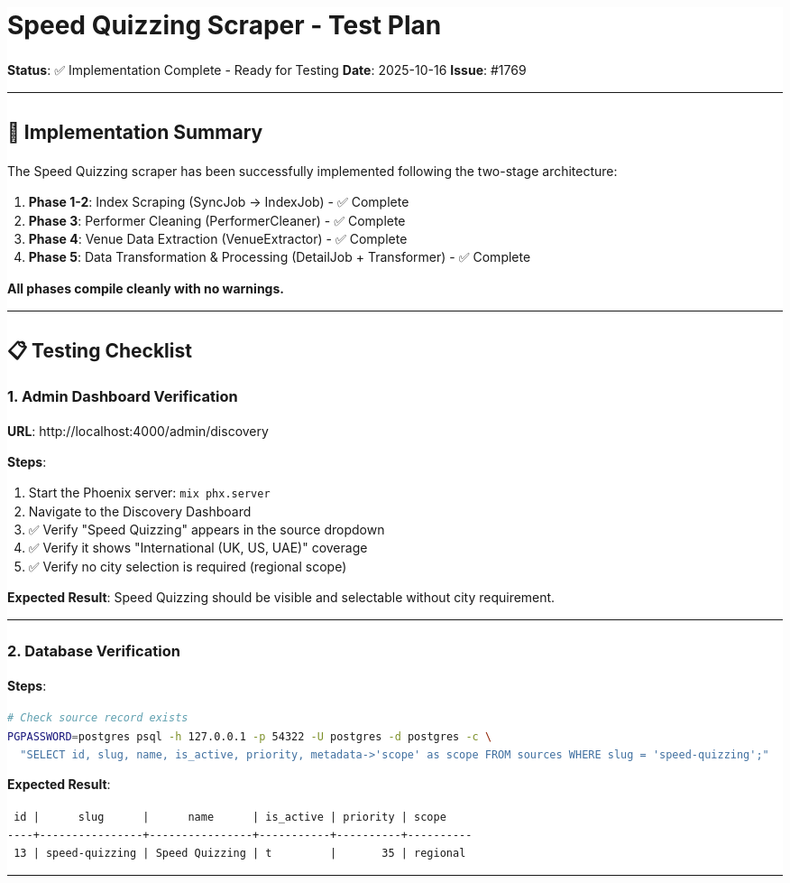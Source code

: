 # Speed Quizzing Scraper - Test Plan

**Status**: ✅ Implementation Complete - Ready for Testing
**Date**: 2025-10-16
**Issue**: #1769

---

## 🎯 Implementation Summary

The Speed Quizzing scraper has been successfully implemented following the two-stage architecture:

1. **Phase 1-2**: Index Scraping (SyncJob → IndexJob) - ✅ Complete
2. **Phase 3**: Performer Cleaning (PerformerCleaner) - ✅ Complete
3. **Phase 4**: Venue Data Extraction (VenueExtractor) - ✅ Complete
4. **Phase 5**: Data Transformation & Processing (DetailJob + Transformer) - ✅ Complete

**All phases compile cleanly with no warnings.**

---

## 📋 Testing Checklist

### 1. Admin Dashboard Verification

**URL**: http://localhost:4000/admin/discovery

**Steps**:
1. Start the Phoenix server: `mix phx.server`
2. Navigate to the Discovery Dashboard
3. ✅ Verify "Speed Quizzing" appears in the source dropdown
4. ✅ Verify it shows "International (UK, US, UAE)" coverage
5. ✅ Verify no city selection is required (regional scope)

**Expected Result**: Speed Quizzing should be visible and selectable without city requirement.

---

### 2. Database Verification

**Steps**:
```bash
# Check source record exists
PGPASSWORD=postgres psql -h 127.0.0.1 -p 54322 -U postgres -d postgres -c \
  "SELECT id, slug, name, is_active, priority, metadata->'scope' as scope FROM sources WHERE slug = 'speed-quizzing';"
```

**Expected Result**:
```
 id |      slug      |      name      | is_active | priority | scope
----+----------------+----------------+-----------+----------+----------
 13 | speed-quizzing | Speed Quizzing | t         |       35 | regional
```

---